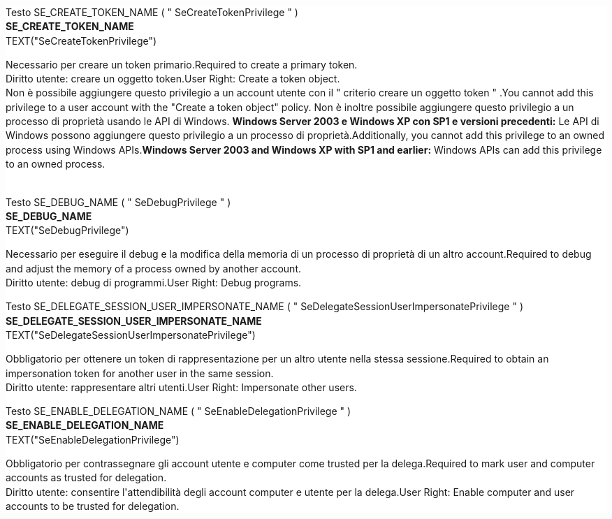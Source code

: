 <td style="text-align: left;"><span id="SE_CREATE_TOKEN_NAME"></span><span id="se_create_token_name"></span><dl> <span data-ttu-id="714cb-156"><dt><strong></strong></dt> <dt>Testo SE_CREATE_TOKEN_NAME ( &quot; SeCreateTokenPrivilege &quot; )</dt> </span><span class="sxs-lookup"><span data-stu-id="714cb-156"><dt><strong>SE_CREATE_TOKEN_NAME</strong></dt> <dt>TEXT(&quot;SeCreateTokenPrivilege&quot;)</dt> </span></span></dl></td>
<td style="text-align: left;"><span data-ttu-id="714cb-157">Necessario per creare un token primario.</span><span class="sxs-lookup"><span data-stu-id="714cb-157">Required to create a primary token.</span></span> <br/> <span data-ttu-id="714cb-158">Diritto utente: creare un oggetto token.</span><span class="sxs-lookup"><span data-stu-id="714cb-158">User Right: Create a token object.</span></span><br/> <span data-ttu-id="714cb-159">Non è possibile aggiungere questo privilegio a un account utente con il &quot; criterio creare un oggetto token &quot; .</span><span class="sxs-lookup"><span data-stu-id="714cb-159">You cannot add this privilege to a user account with the &quot;Create a token object&quot; policy.</span></span> <span data-ttu-id="714cb-160">Non è inoltre possibile aggiungere questo privilegio a un processo di proprietà usando le API di Windows. <strong>Windows Server 2003 e Windows XP con SP1 e versioni precedenti:</strong> Le API di Windows possono aggiungere questo privilegio a un processo di proprietà.</span><span class="sxs-lookup"><span data-stu-id="714cb-160">Additionally, you cannot add this privilege to an owned process using Windows APIs.<strong>Windows Server 2003 and Windows XP with SP1 and earlier:</strong> Windows APIs can add this privilege to an owned process.</span></span><br/> <br/></td>
</tr>
<tr class="even">
<td style="text-align: left;"><span id="SE_DEBUG_NAME"></span><span id="se_debug_name"></span><dl> <span data-ttu-id="714cb-161"><dt><strong></strong></dt> <dt>Testo SE_DEBUG_NAME ( &quot; SeDebugPrivilege &quot; )</dt> </span><span class="sxs-lookup"><span data-stu-id="714cb-161"><dt><strong>SE_DEBUG_NAME</strong></dt> <dt>TEXT(&quot;SeDebugPrivilege&quot;)</dt> </span></span></dl></td>
<td style="text-align: left;"><span data-ttu-id="714cb-162">Necessario per eseguire il debug e la modifica della memoria di un processo di proprietà di un altro account.</span><span class="sxs-lookup"><span data-stu-id="714cb-162">Required to debug and adjust the memory of a process owned by another account.</span></span> <br/> <span data-ttu-id="714cb-163">Diritto utente: debug di programmi.</span><span class="sxs-lookup"><span data-stu-id="714cb-163">User Right: Debug programs.</span></span><br/></td>
</tr>
<tr class="odd">
<td style="text-align: left;"><span id="SE_DELEGATE_SESSION_USER_IMPERSONATE_NAME"></span><span id="se_delegate_session_user_impersonate_name"></span><dl> <span data-ttu-id="714cb-164"><dt><strong></strong></dt> <dt>Testo SE_DELEGATE_SESSION_USER_IMPERSONATE_NAME ( &quot; SeDelegateSessionUserImpersonatePrivilege &quot; )</dt> </span><span class="sxs-lookup"><span data-stu-id="714cb-164"><dt><strong>SE_DELEGATE_SESSION_USER_IMPERSONATE_NAME</strong></dt> <dt>TEXT(&quot;SeDelegateSessionUserImpersonatePrivilege&quot;)</dt> </span></span></dl></td>
<td style="text-align: left;"><span data-ttu-id="714cb-165">Obbligatorio per ottenere un token di rappresentazione per un altro utente nella stessa sessione.</span><span class="sxs-lookup"><span data-stu-id="714cb-165">Required to obtain an impersonation token for another user in the same session.</span></span> <br/> <span data-ttu-id="714cb-166">Diritto utente: rappresentare altri utenti.</span><span class="sxs-lookup"><span data-stu-id="714cb-166">User Right: Impersonate other users.</span></span><br/></td>
</tr>
<tr class="even">
<td style="text-align: left;"><span id="SE_ENABLE_DELEGATION_NAME"></span><span id="se_enable_delegation_name"></span><dl> <span data-ttu-id="714cb-167"><dt><strong></strong></dt> <dt>Testo SE_ENABLE_DELEGATION_NAME ( &quot; SeEnableDelegationPrivilege &quot; )</dt> </span><span class="sxs-lookup"><span data-stu-id="714cb-167"><dt><strong>SE_ENABLE_DELEGATION_NAME</strong></dt> <dt>TEXT(&quot;SeEnableDelegationPrivilege&quot;)</dt> </span></span></dl></td>
<td style="text-align: left;"><span data-ttu-id="714cb-168">Obbligatorio per contrassegnare gli account utente e computer come trusted per la delega.</span><span class="sxs-lookup"><span data-stu-id="714cb-168">Required to mark user and computer accounts as trusted for delegation.</span></span><br/> <span data-ttu-id="714cb-169">Diritto utente: consentire l'attendibilità degli account computer e utente per la delega.</span><span class="sxs-lookup"><span data-stu-id="714cb-169">User Right: Enable computer and user accounts to be trusted for delegation.</span></span><br/></td>
</tr>
<tr class="odd">
